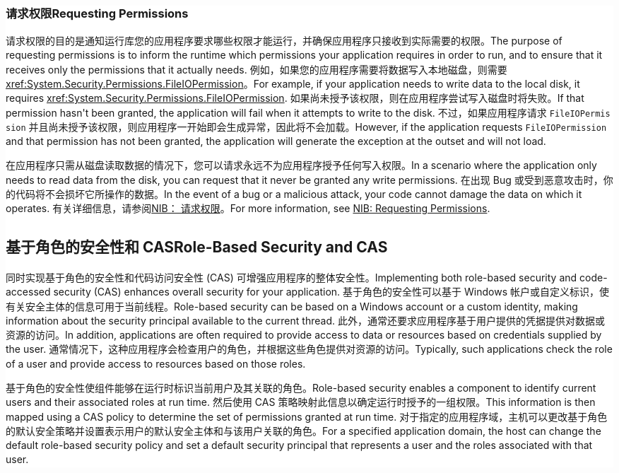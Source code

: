 ### <a name="requesting-permissions"></a><span data-ttu-id="17c13-129">请求权限</span><span class="sxs-lookup"><span data-stu-id="17c13-129">Requesting Permissions</span></span>  
 <span data-ttu-id="17c13-130">请求权限的目的是通知运行库您的应用程序要求哪些权限才能运行，并确保应用程序只接收到实际需要的权限。</span><span class="sxs-lookup"><span data-stu-id="17c13-130">The purpose of requesting permissions is to inform the runtime which permissions your application requires in order to run, and to ensure that it receives only the permissions that it actually needs.</span></span> <span data-ttu-id="17c13-131">例如，如果您的应用程序需要将数据写入本地磁盘，则需要 <xref:System.Security.Permissions.FileIOPermission>。</span><span class="sxs-lookup"><span data-stu-id="17c13-131">For example, if your application needs to write data to the local disk, it requires <xref:System.Security.Permissions.FileIOPermission>.</span></span> <span data-ttu-id="17c13-132">如果尚未授予该权限，则在应用程序尝试写入磁盘时将失败。</span><span class="sxs-lookup"><span data-stu-id="17c13-132">If that permission hasn't been granted, the application will fail when it attempts to write to the disk.</span></span> <span data-ttu-id="17c13-133">不过，如果应用程序请求 `FileIOPermission` 并且尚未授予该权限，则应用程序一开始即会生成异常，因此将不会加载。</span><span class="sxs-lookup"><span data-stu-id="17c13-133">However, if the application requests `FileIOPermission` and that permission has not been granted, the application will generate the exception at the outset and will not load.</span></span>  
  
 <span data-ttu-id="17c13-134">在应用程序只需从磁盘读取数据的情况下，您可以请求永远不为应用程序授予任何写入权限。</span><span class="sxs-lookup"><span data-stu-id="17c13-134">In a scenario where the application only needs to read data from the disk, you can request that it never be granted any write permissions.</span></span> <span data-ttu-id="17c13-135">在出现 Bug 或受到恶意攻击时，你的代码将不会损坏它所操作的数据。</span><span class="sxs-lookup"><span data-stu-id="17c13-135">In the event of a bug or a malicious attack, your code cannot damage the data on which it operates.</span></span> <span data-ttu-id="17c13-136">有关详细信息，请参阅[NIB： 请求权限](https://msdn.microsoft.com/library/0447c49d-8cba-45e4-862c-ff0b59bebdc2)。</span><span class="sxs-lookup"><span data-stu-id="17c13-136">For more information, see [NIB: Requesting Permissions](https://msdn.microsoft.com/library/0447c49d-8cba-45e4-862c-ff0b59bebdc2).</span></span>  
  
## <a name="role-based-security-and-cas"></a><span data-ttu-id="17c13-137">基于角色的安全性和 CAS</span><span class="sxs-lookup"><span data-stu-id="17c13-137">Role-Based Security and CAS</span></span>  
 <span data-ttu-id="17c13-138">同时实现基于角色的安全性和代码访问安全性 (CAS) 可增强应用程序的整体安全性。</span><span class="sxs-lookup"><span data-stu-id="17c13-138">Implementing both role-based security and code-accessed security (CAS) enhances overall security for your application.</span></span> <span data-ttu-id="17c13-139">基于角色的安全性可以基于 Windows 帐户或自定义标识，使有关安全主体的信息可用于当前线程。</span><span class="sxs-lookup"><span data-stu-id="17c13-139">Role-based security can be based on a Windows account or a custom identity, making information about the security principal available to the current thread.</span></span> <span data-ttu-id="17c13-140">此外，通常还要求应用程序基于用户提供的凭据提供对数据或资源的访问。</span><span class="sxs-lookup"><span data-stu-id="17c13-140">In addition, applications are often required to provide access to data or resources based on credentials supplied by the user.</span></span> <span data-ttu-id="17c13-141">通常情况下，这种应用程序会检查用户的角色，并根据这些角色提供对资源的访问。</span><span class="sxs-lookup"><span data-stu-id="17c13-141">Typically, such applications check the role of a user and provide access to resources based on those roles.</span></span>  
  
 <span data-ttu-id="17c13-142">基于角色的安全性使组件能够在运行时标识当前用户及其关联的角色。</span><span class="sxs-lookup"><span data-stu-id="17c13-142">Role-based security enables a component to identify current users and their associated roles at run time.</span></span> <span data-ttu-id="17c13-143">然后使用 CAS 策略映射此信息以确定运行时授予的一组权限。</span><span class="sxs-lookup"><span data-stu-id="17c13-143">This information is then mapped using a CAS policy to determine the set of permissions granted at run time.</span></span> <span data-ttu-id="17c13-144">对于指定的应用程序域，主机可以更改基于角色的默认安全策略并设置表示用户的默认安全主体和与该用户关联的角色。</span><span class="sxs-lookup"><span data-stu-id="17c13-144">For a specified application domain, the host can change the default role-based security policy and set a default security principal that represents a user and the roles associated with that user.</span></span>  
  
